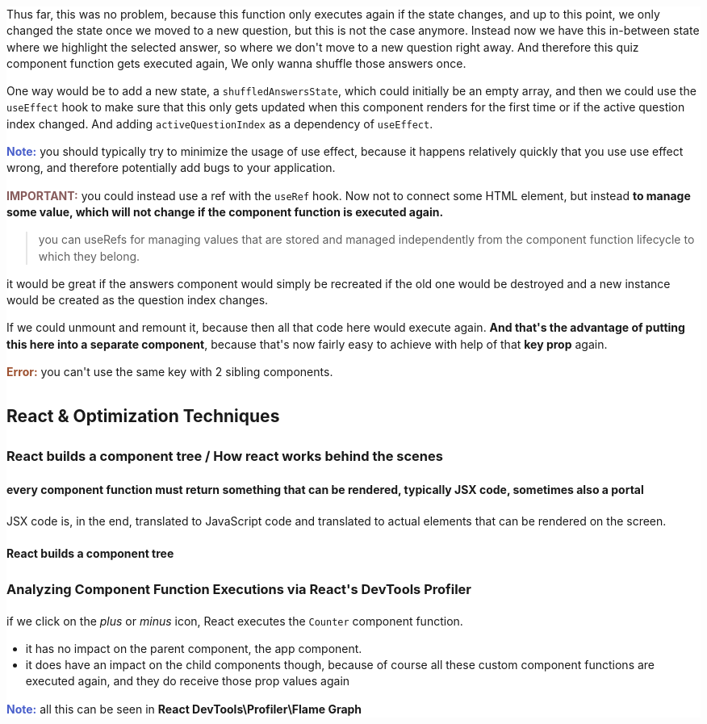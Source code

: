 Thus far, this was no problem, because this function only executes again if the state changes, and up to this point, we only changed the state once we moved to a new question, but this is not the case anymore. Instead now we have this in-between state where we highlight the selected answer, so where we don't move to a new question right away. And therefore this quiz component function gets executed again, We only wanna shuffle those answers once.

One way would be to add a new state, a `shuffledAnswersState`, which could initially be an empty array,  and then we could use the `useEffect` hook to make sure that this only gets updated when this component renders for the first time or if the active question index changed. And adding `activeQuestionIndex` as a dependency of `useEffect`.

**<span style='color: #495fcb'> Note:** you should typically try to minimize the usage of use effect, because it happens relatively quickly that you use use effect wrong, and therefore potentially add bugs to your application.

**<span style='color: #875c5c'>IMPORTANT:** you could instead use a ref with the `useRef` hook. Now not to connect some HTML element, but instead **to manage some value, which will not change if the component function is executed again.**

>you can useRefs for managing values that are stored and managed independently from the component function lifecycle to which they belong.

it would be great if the answers component would simply be recreated if the old one would be destroyed and a new instance would be created as the question index changes.

If we could unmount and remount it, because then all that code here would execute again. **And that's the advantage of putting this here into a separate component**, because that's now fairly easy to achieve with help of that **key prop** again.

**<span style='color: #9e5231'>Error:** you can't use the same key with 2 sibling components.

## React & Optimization Techniques

### React builds a component tree / How react works behind the scenes

#### every component function must return something that can be rendered, typically JSX code, sometimes also a portal

JSX code is, in the end, translated to JavaScript code and translated to actual elements that can be rendered on the screen.

#### React builds a component tree

### Analyzing Component Function Executions via React's DevTools Profiler

if we click on the *plus* or *minus* icon, React executes the `Counter` component function.

- it has no impact on the parent component, the app component.
- it does have an impact on the child components though, because of course all these custom component functions are executed again, and they do receive those prop values again

**<span style='color: #495fcb'> Note:** all this can be seen in **React DevTools\Profiler\Flame Graph**

